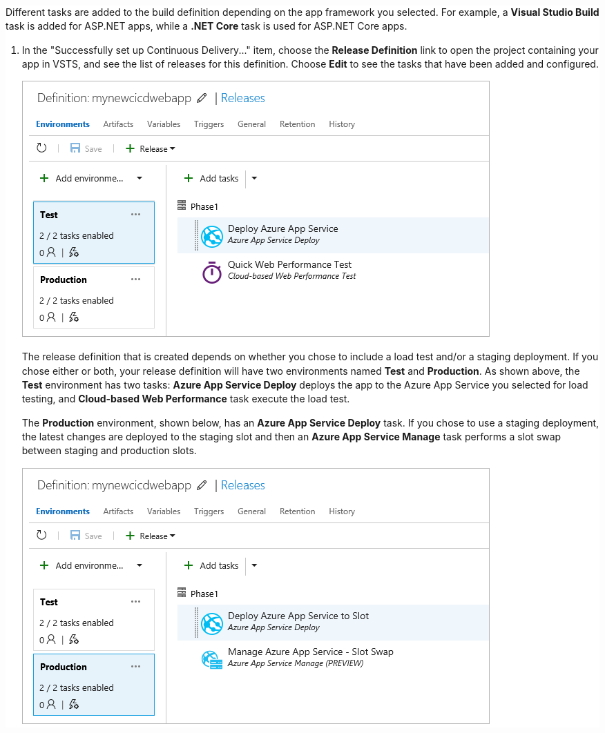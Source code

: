    Different tasks are added to the build definition depending on the app framework you selected.
   For example, a **Visual Studio Build** task is added for ASP.NET apps, while a 
   **.NET Core** task is used for  ASP.NET Core apps. 

1. In the "Successfully set up Continuous Delivery..." item, choose the **Release Definition**
   link to open the project containing your app in VSTS, and see the list of releases for this definition.
   Choose **Edit** to see the tasks that have been added and configured.

   ![Viewing the Test environment in the newly created release definition](_img/continuous-app-service/10.png)

   The release definition that is created depends on whether you chose to include a load test
   and/or a staging deployment. If you chose either or both, your release definition will have
   two environments named **Test** and **Production**. As shown above, the **Test** environment
   has two tasks: **Azure App Service Deploy** deploys the app to the Azure App Service you
   selected for load testing, and **Cloud-based Web Performance** task execute the load test.

   The **Production** environment, shown below, has an **Azure App Service Deploy** task.
   If you chose to use a staging deployment, the latest changes are deployed to the staging 
   slot and then an **Azure App Service Manage** task performs a slot swap between staging
   and production slots.

   ![Viewing the Production environment in the newly created release definition](_img/continuous-app-service/11.png)
